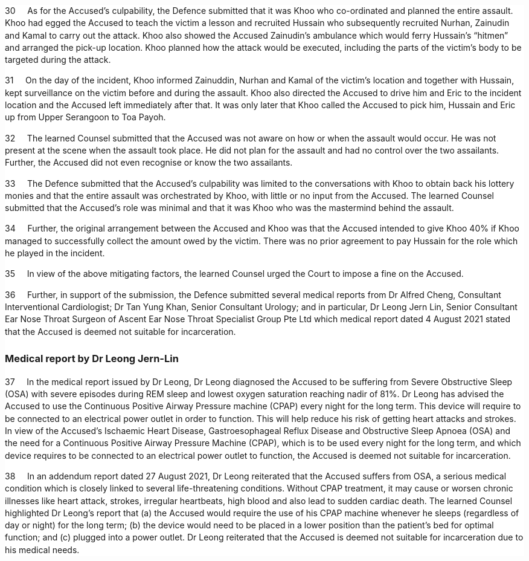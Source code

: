 30     As for the Accused’s culpability, the Defence submitted that it was Khoo who co-ordinated and planned the entire assault. Khoo had egged the Accused to teach the victim a lesson and recruited Hussain who subsequently recruited Nurhan, Zainudin and Kamal to carry out the attack. Khoo also showed the Accused Zainudin’s ambulance which would ferry Hussain’s “hitmen” and arranged the pick-up location. Khoo planned how the attack would be executed, including the parts of the victim’s body to be targeted during the attack.

31     On the day of the incident, Khoo informed Zainuddin, Nurhan and Kamal of the victim’s location and together with Hussain, kept surveillance on the victim before and during the assault. Khoo also directed the Accused to drive him and Eric to the incident location and the Accused left immediately after that. It was only later that Khoo called the Accused to pick him, Hussain and Eric up from Upper Serangoon to Toa Payoh.

32     The learned Counsel submitted that the Accused was not aware on how or when the assault would occur. He was not present at the scene when the assault took place. He did not plan for the assault and had no control over the two assailants. Further, the Accused did not even recognise or know the two assailants.

33     The Defence submitted that the Accused’s culpability was limited to the conversations with Khoo to obtain back his lottery monies and that the entire assault was orchestrated by Khoo, with little or no input from the Accused. The learned Counsel submitted that the Accused’s role was minimal and that it was Khoo who was the mastermind behind the assault.

34     Further, the original arrangement between the Accused and Khoo was that the Accused intended to give Khoo 40% if Khoo managed to successfully collect the amount owed by the victim. There was no prior agreement to pay Hussain for the role which he played in the incident.

35     In view of the above mitigating factors, the learned Counsel urged the Court to impose a fine on the Accused.

36     Further, in support of the submission, the Defence submitted several medical reports from Dr Alfred Cheng, Consultant Interventional Cardiologist; Dr Tan Yung Khan, Senior Consultant Urology; and in particular, Dr Leong Jern Lin, Senior Consultant Ear Nose Throat Surgeon of Ascent Ear Nose Throat Specialist Group Pte Ltd which medical report dated 4 August 2021 stated that the Accused is deemed not suitable for incarceration.

### Medical report by Dr Leong Jern-Lin

37     In the medical report issued by Dr Leong, Dr Leong diagnosed the Accused to be suffering from Severe Obstructive Sleep (OSA) with severe episodes during REM sleep and lowest oxygen saturation reaching nadir of 81%. Dr Leong has advised the Accused to use the Continuous Positive Airway Pressure machine (CPAP) every night for the long term. This device will require to be connected to an electrical power outlet in order to function. This will help reduce his risk of getting heart attacks and strokes. In view of the Accused’s Ischaemic Heart Disease, Gastroesophageal Reflux Disease and Obstructive Sleep Apnoea (OSA) and the need for a Continuous Positive Airway Pressure Machine (CPAP), which is to be used every night for the long term, and which device requires to be connected to an electrical power outlet to function, the Accused is deemed not suitable for incarceration.

38     In an addendum report dated 27 August 2021, Dr Leong reiterated that the Accused suffers from OSA, a serious medical condition which is closely linked to several life-threatening conditions. Without CPAP treatment, it may cause or worsen chronic illnesses like heart attack, strokes, irregular heartbeats, high blood and also lead to sudden cardiac death. The learned Counsel highlighted Dr Leong’s report that (a) the Accused would require the use of his CPAP machine whenever he sleeps (regardless of day or night) for the long term; (b) the device would need to be placed in a lower position than the patient’s bed for optimal function; and (c) plugged into a power outlet. Dr Leong reiterated that the Accused is deemed not suitable for incarceration due to his medical needs.
